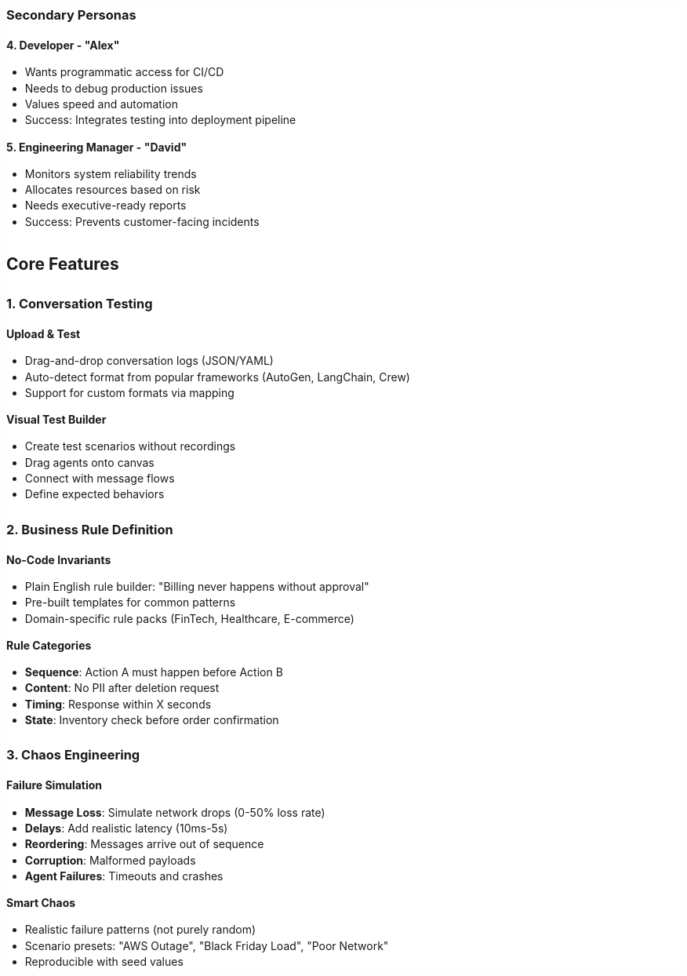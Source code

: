 ### Secondary Personas

**4. Developer - "Alex"**
- Wants programmatic access for CI/CD
- Needs to debug production issues
- Values speed and automation
- Success: Integrates testing into deployment pipeline

**5. Engineering Manager - "David"**
- Monitors system reliability trends
- Allocates resources based on risk
- Needs executive-ready reports
- Success: Prevents customer-facing incidents

## Core Features

### 1. Conversation Testing

**Upload & Test**
- Drag-and-drop conversation logs (JSON/YAML)
- Auto-detect format from popular frameworks (AutoGen, LangChain, Crew)
- Support for custom formats via mapping

**Visual Test Builder**
- Create test scenarios without recordings
- Drag agents onto canvas
- Connect with message flows
- Define expected behaviors

### 2. Business Rule Definition

**No-Code Invariants**
- Plain English rule builder: "Billing never happens without approval"
- Pre-built templates for common patterns
- Domain-specific rule packs (FinTech, Healthcare, E-commerce)

**Rule Categories**
- **Sequence**: Action A must happen before Action B
- **Content**: No PII after deletion request
- **Timing**: Response within X seconds
- **State**: Inventory check before order confirmation

### 3. Chaos Engineering

**Failure Simulation**
- **Message Loss**: Simulate network drops (0-50% loss rate)
- **Delays**: Add realistic latency (10ms-5s)
- **Reordering**: Messages arrive out of sequence
- **Corruption**: Malformed payloads
- **Agent Failures**: Timeouts and crashes

**Smart Chaos**
- Realistic failure patterns (not purely random)
- Scenario presets: "AWS Outage", "Black Friday Load", "Poor Network"
- Reproducible with seed values
